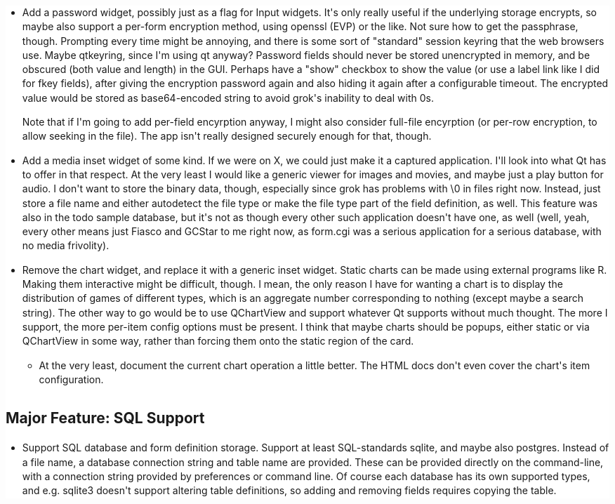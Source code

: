 - Add a password widget, possibly just as a flag for Input widgets.
  It's only really useful if the underlying storage encrypts, so
  maybe also support a per-form encryption method, using openssl
  (EVP) or the like.  Not sure how to get the passphrase, though.
  Prompting every time might be annoying, and there is some sort of
  "standard" session keyring that the web browsers use.  Maybe
  qtkeyring, since I'm using qt anyway?  Password fields should
  never be stored unencrypted in memory, and be obscured (both value
  and length) in the GUI. Perhaps have a "show" checkbox to show the
  value (or use a label link like I did for fkey fields), after
  giving the encryption password again and also hiding it again
  after a configurable timeout.  The encrypted value would be stored
  as base64-encoded string to avoid grok's inability to deal with 0s.
  
  Note that if I'm going to add per-field encyrption anyway, I might
  also consider full-file encyrption (or per-row encryption, to allow
  seeking in the file).  The app isn't really designed securely enough
  for that, though.

- Add a media inset widget of some kind.  If we were on X, we could
  just make it a captured application.  I'll look into what Qt has
  to offer in that respect.  At the very least I would like a generic
  viewer for images and movies, and maybe just a play button for
  audio.  I don't want to store the binary data, though, especially
  since grok has problems with \0 in files right now.  Instead, just
  store a file name and either autodetect the file type or make the
  file type part of the field definition, as well.  This feature was
  also in the todo sample database, but it's not as though every other
  such application doesn't have one, as well (well, yeah, every other
  means just Fiasco and GCStar to me right now, as form.cgi was a
  serious application for a serious database, with no media frivolity).

- Remove the chart widget, and replace it with a generic inset widget.
  Static charts can be made using external programs like R.  Making
  them interactive might be difficult, though.  I mean, the only
  reason I have for wanting a chart is to display the distribution
  of games of different types, which is an aggregate number
  corresponding to nothing (except maybe a search string).  The
  other way to go would be to use QChartView and support whatever
  Qt supports without much thought. The more I support, the more
  per-item config options must be present. I think that maybe charts
  should be popups, either static or via QChartView in some way,
  rather than forcing them onto the static region of the card.

  - At the very least, document the current chart operation a
    little better.  The HTML docs don't even cover the chart's
    item configuration.

Major Feature:  SQL Support
---------------------------

- Support SQL database and form definition storage.  Support at least
  SQL-standards sqlite, and maybe also postgres.  Instead of a file
  name, a database connection string and table name are provided.
  These can be provided directly on the command-line, with a
  connection string provided by preferences or command line. Of
  course each database has its own supported types, and e.g. sqlite3
  doesn't support altering table definitions, so adding and removing
  fields requires copying the table.
